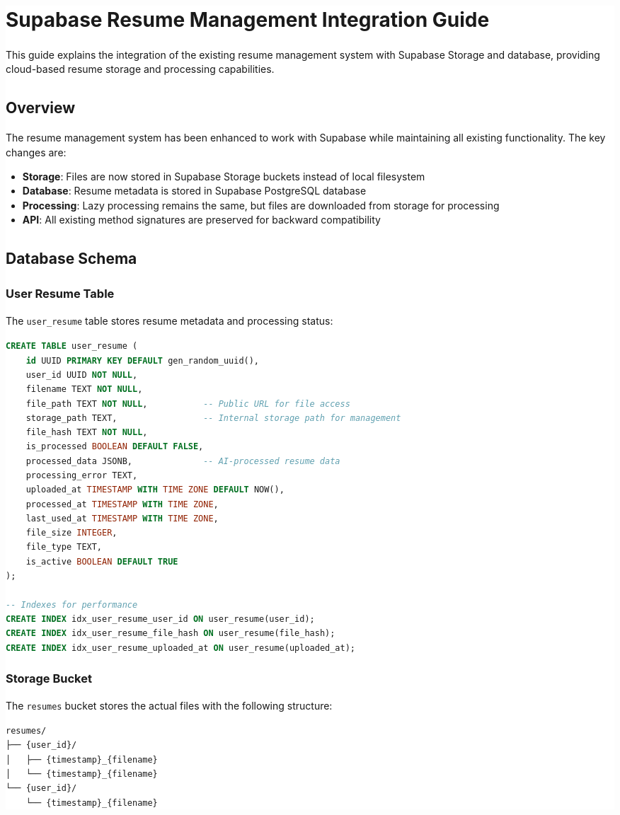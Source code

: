 # Supabase Resume Management Integration Guide

This guide explains the integration of the existing resume management system with Supabase Storage and database, providing cloud-based resume storage and processing capabilities.

## Overview

The resume management system has been enhanced to work with Supabase while maintaining all existing functionality. The key changes are:

- **Storage**: Files are now stored in Supabase Storage buckets instead of local filesystem
- **Database**: Resume metadata is stored in Supabase PostgreSQL database
- **Processing**: Lazy processing remains the same, but files are downloaded from storage for processing
- **API**: All existing method signatures are preserved for backward compatibility

## Database Schema

### User Resume Table

The `user_resume` table stores resume metadata and processing status:

```sql
CREATE TABLE user_resume (
    id UUID PRIMARY KEY DEFAULT gen_random_uuid(),
    user_id UUID NOT NULL,
    filename TEXT NOT NULL,
    file_path TEXT NOT NULL,           -- Public URL for file access
    storage_path TEXT,                 -- Internal storage path for management
    file_hash TEXT NOT NULL,
    is_processed BOOLEAN DEFAULT FALSE,
    processed_data JSONB,              -- AI-processed resume data
    processing_error TEXT,
    uploaded_at TIMESTAMP WITH TIME ZONE DEFAULT NOW(),
    processed_at TIMESTAMP WITH TIME ZONE,
    last_used_at TIMESTAMP WITH TIME ZONE,
    file_size INTEGER,
    file_type TEXT,
    is_active BOOLEAN DEFAULT TRUE
);

-- Indexes for performance
CREATE INDEX idx_user_resume_user_id ON user_resume(user_id);
CREATE INDEX idx_user_resume_file_hash ON user_resume(file_hash);
CREATE INDEX idx_user_resume_uploaded_at ON user_resume(uploaded_at);
```

### Storage Bucket

The `resumes` bucket stores the actual files with the following structure:
```
resumes/
├── {user_id}/
│   ├── {timestamp}_{filename}
│   └── {timestamp}_{filename}
└── {user_id}/
    └── {timestamp}_{filename}
```
